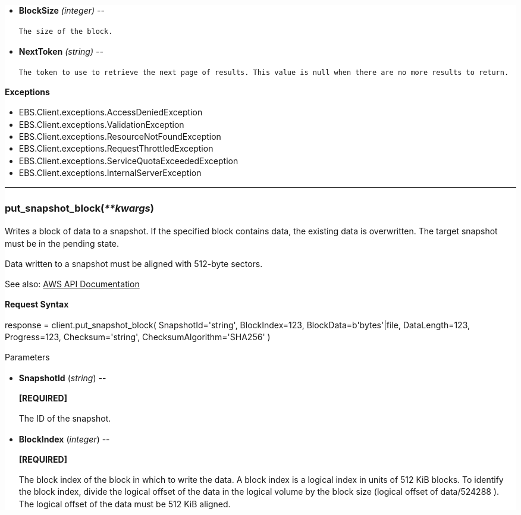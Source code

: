   * **BlockSize** _(integer) --_

        The size of the block.

  * **NextToken** _(string) --_

        The token to use to retrieve the next page of results. This value is null when there are no more results to return.


**Exceptions**

* EBS.Client.exceptions.AccessDeniedException
* EBS.Client.exceptions.ValidationException
* EBS.Client.exceptions.ResourceNotFoundException
* EBS.Client.exceptions.RequestThrottledException
* EBS.Client.exceptions.ServiceQuotaExceededException
* EBS.Client.exceptions.InternalServerException


---


### put_snapshot_block(_**kwargs_)

Writes a block of data to a snapshot. If the specified block contains data, the existing data is overwritten. The target snapshot must be in the pending state.

Data written to a snapshot must be aligned with 512-byte sectors.

See also: [AWS API Documentation](https://docs.aws.amazon.com/goto/WebAPI/ebs-2019-11-02/PutSnapshotBlock)

**Request Syntax**

response = client.put_snapshot_block(
    SnapshotId='string',
    BlockIndex=123,
    BlockData=b'bytes'|file,
    DataLength=123,
    Progress=123,
    Checksum='string',
    ChecksumAlgorithm='SHA256'
)

Parameters

* **SnapshotId** (_string_) --

    **[REQUIRED]**

    The ID of the snapshot.

* **BlockIndex** (_integer_) --

    **[REQUIRED]**

    The block index of the block in which to write the data. A block index is a logical index in units of 512 KiB blocks. To identify the block index, divide the logical offset of the data in the logical volume by the block size (logical offset of data/524288 ). The logical offset of the data must be 512 KiB aligned.
